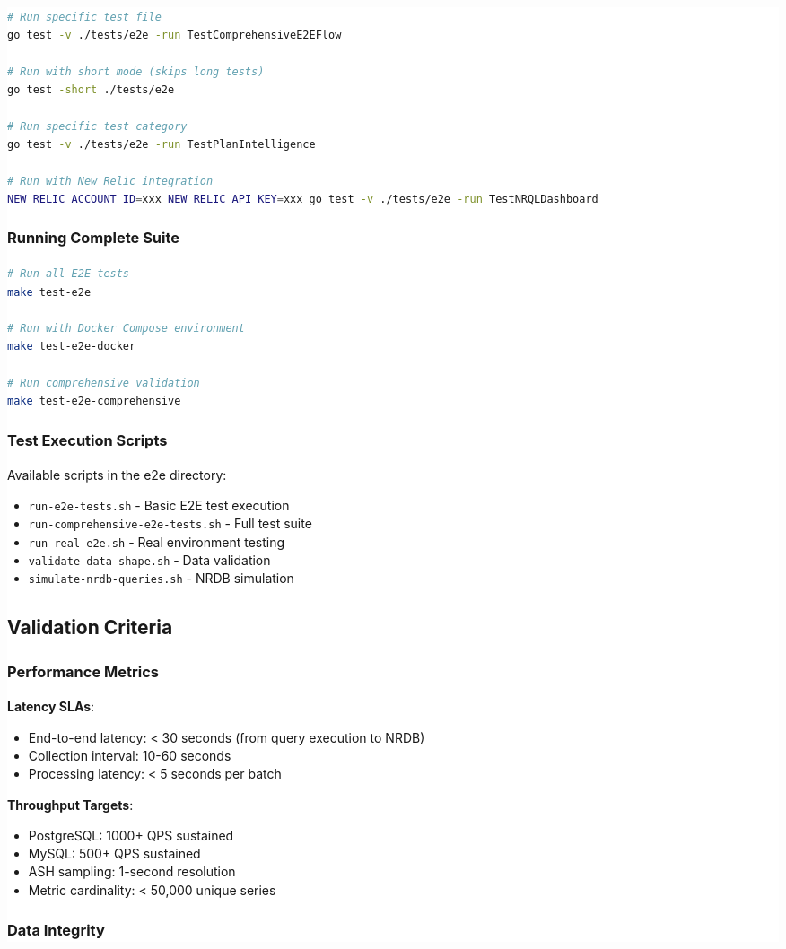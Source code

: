 ```bash
# Run specific test file
go test -v ./tests/e2e -run TestComprehensiveE2EFlow

# Run with short mode (skips long tests)
go test -short ./tests/e2e

# Run specific test category
go test -v ./tests/e2e -run TestPlanIntelligence

# Run with New Relic integration
NEW_RELIC_ACCOUNT_ID=xxx NEW_RELIC_API_KEY=xxx go test -v ./tests/e2e -run TestNRQLDashboard
```

### Running Complete Suite

```bash
# Run all E2E tests
make test-e2e

# Run with Docker Compose environment
make test-e2e-docker

# Run comprehensive validation
make test-e2e-comprehensive
```

### Test Execution Scripts

Available scripts in the e2e directory:
- `run-e2e-tests.sh` - Basic E2E test execution
- `run-comprehensive-e2e-tests.sh` - Full test suite
- `run-real-e2e.sh` - Real environment testing
- `validate-data-shape.sh` - Data validation
- `simulate-nrdb-queries.sh` - NRDB simulation

## Validation Criteria

### Performance Metrics

**Latency SLAs**:
- End-to-end latency: < 30 seconds (from query execution to NRDB)
- Collection interval: 10-60 seconds
- Processing latency: < 5 seconds per batch

**Throughput Targets**:
- PostgreSQL: 1000+ QPS sustained
- MySQL: 500+ QPS sustained
- ASH sampling: 1-second resolution
- Metric cardinality: < 50,000 unique series

### Data Integrity
